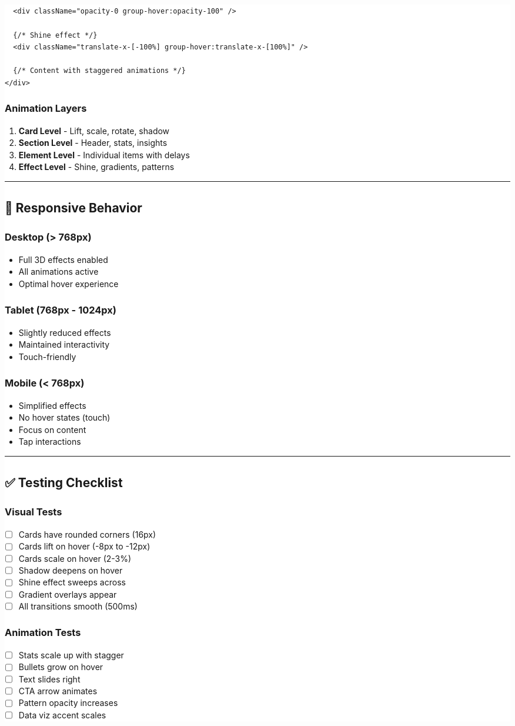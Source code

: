 ```tsx
  <div className="opacity-0 group-hover:opacity-100" />
  
  {/* Shine effect */}
  <div className="translate-x-[-100%] group-hover:translate-x-[100%]" />
  
  {/* Content with staggered animations */}
</div>
```

### Animation Layers
1. **Card Level** - Lift, scale, rotate, shadow
2. **Section Level** - Header, stats, insights
3. **Element Level** - Individual items with delays
4. **Effect Level** - Shine, gradients, patterns

---

## 📱 Responsive Behavior

### Desktop (> 768px)
- Full 3D effects enabled
- All animations active
- Optimal hover experience

### Tablet (768px - 1024px)
- Slightly reduced effects
- Maintained interactivity
- Touch-friendly

### Mobile (< 768px)
- Simplified effects
- No hover states (touch)
- Focus on content
- Tap interactions

---

## ✅ Testing Checklist

### Visual Tests
- [ ] Cards have rounded corners (16px)
- [ ] Cards lift on hover (-8px to -12px)
- [ ] Cards scale on hover (2-3%)
- [ ] Shadow deepens on hover
- [ ] Shine effect sweeps across
- [ ] Gradient overlays appear
- [ ] All transitions smooth (500ms)

### Animation Tests
- [ ] Stats scale up with stagger
- [ ] Bullets grow on hover
- [ ] Text slides right
- [ ] CTA arrow animates
- [ ] Pattern opacity increases
- [ ] Data viz accent scales
